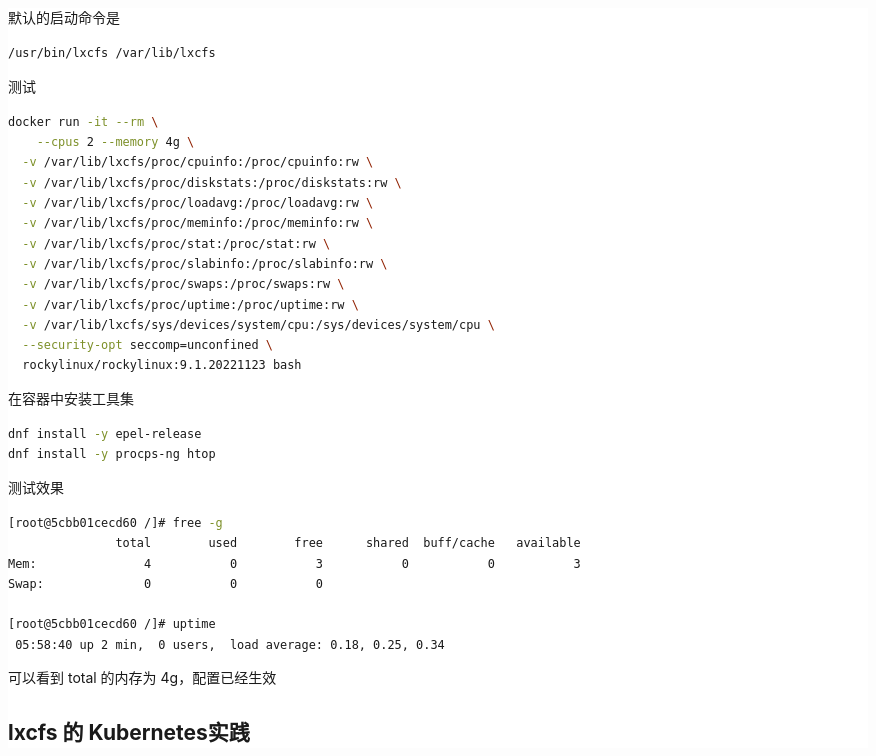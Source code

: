 默认的启动命令是

```bash
/usr/bin/lxcfs /var/lib/lxcfs
```

测试

```bash
docker run -it --rm \
	--cpus 2 --memory 4g \
  -v /var/lib/lxcfs/proc/cpuinfo:/proc/cpuinfo:rw \
  -v /var/lib/lxcfs/proc/diskstats:/proc/diskstats:rw \
  -v /var/lib/lxcfs/proc/loadavg:/proc/loadavg:rw \
  -v /var/lib/lxcfs/proc/meminfo:/proc/meminfo:rw \
  -v /var/lib/lxcfs/proc/stat:/proc/stat:rw \
  -v /var/lib/lxcfs/proc/slabinfo:/proc/slabinfo:rw \
  -v /var/lib/lxcfs/proc/swaps:/proc/swaps:rw \
  -v /var/lib/lxcfs/proc/uptime:/proc/uptime:rw \
  -v /var/lib/lxcfs/sys/devices/system/cpu:/sys/devices/system/cpu \
  --security-opt seccomp=unconfined \
  rockylinux/rockylinux:9.1.20221123 bash
```

在容器中安装工具集

```bash
dnf install -y epel-release
dnf install -y procps-ng htop
```

测试效果

```bash
[root@5cbb01cecd60 /]# free -g
               total        used        free      shared  buff/cache   available
Mem:               4           0           3           0           0           3
Swap:              0           0           0

[root@5cbb01cecd60 /]# uptime
 05:58:40 up 2 min,  0 users,  load average: 0.18, 0.25, 0.34
```

可以看到 total 的内存为 4g，配置已经生效

## lxcfs 的 Kubernetes实践
